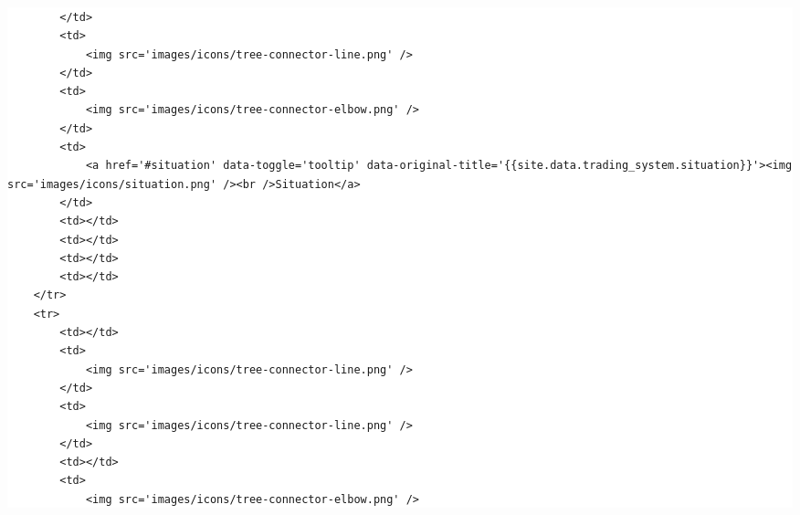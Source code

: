             </td>
            <td>
                <img src='images/icons/tree-connector-line.png' />
            </td>
            <td>
                <img src='images/icons/tree-connector-elbow.png' />
            </td>
            <td>
                <a href='#situation' data-toggle='tooltip' data-original-title='{{site.data.trading_system.situation}}'><img src='images/icons/situation.png' /><br />Situation</a>
            </td>
            <td></td>
            <td></td>
            <td></td>
            <td></td>
        </tr>
        <tr>
            <td></td>
            <td>
                <img src='images/icons/tree-connector-line.png' />
            </td>
            <td>
                <img src='images/icons/tree-connector-line.png' />
            </td>
            <td></td>
            <td>
                <img src='images/icons/tree-connector-elbow.png' />